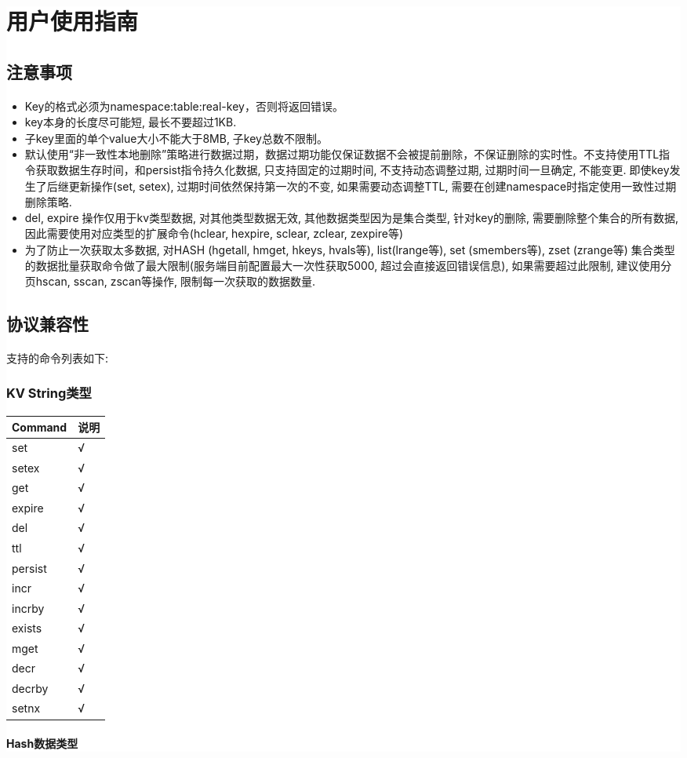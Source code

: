# 用户使用指南

## 注意事项

- Key的格式必须为namespace:table:real-key，否则将返回错误。
- key本身的长度尽可能短, 最长不要超过1KB.
- 子key里面的单个value大小不能大于8MB, 子key总数不限制。
- 默认使用“非一致性本地删除”策略进行数据过期，数据过期功能仅保证数据不会被提前删除，不保证删除的实时性。不支持使用TTL指令获取数据生存时间，和persist指令持久化数据, 只支持固定的过期时间, 不支持动态调整过期, 过期时间一旦确定, 不能变更. 即使key发生了后继更新操作(set, setex), 过期时间依然保持第一次的不变, 如果需要动态调整TTL, 需要在创建namespace时指定使用一致性过期删除策略.
- del, expire 操作仅用于kv类型数据, 对其他类型数据无效, 其他数据类型因为是集合类型, 针对key的删除, 需要删除整个集合的所有数据, 因此需要使用对应类型的扩展命令(hclear, hexpire, sclear, zclear, zexpire等)
- 为了防止一次获取太多数据, 对HASH (hgetall, hmget, hkeys, hvals等), list(lrange等), set (smembers等), zset (zrange等) 集合类型的数据批量获取命令做了最大限制(服务端目前配置最大一次性获取5000, 超过会直接返回错误信息), 如果需要超过此限制, 建议使用分页hscan, sscan, zscan等操作, 限制每一次获取的数据数量.

## 协议兼容性

支持的命令列表如下:

### KV String类型

|Command|说明|
| ---- | ---- |
|set|√|
|setex|√|
|get|√|
|expire|√|
|del|√|
|ttl|√|
|persist|√|
|incr|√|
|incrby|√|
|exists|√|
|mget|√|
|decr|√|
|decrby|√|
|setnx|√|

#### Hash数据类型
